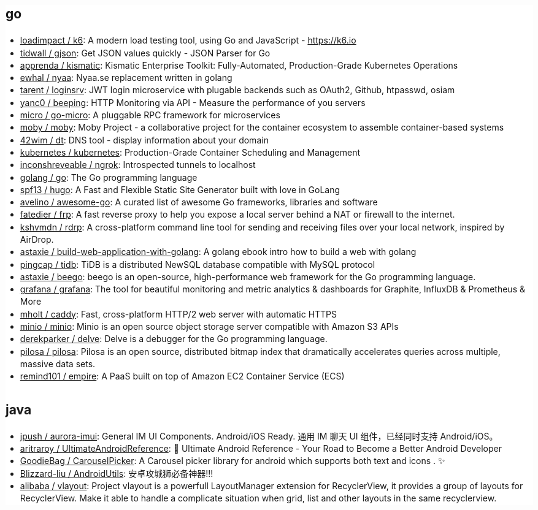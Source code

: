 ## go 
* [loadimpact /  k6](https://github.com//loadimpact/k6): A modern load testing tool, using Go and JavaScript - https://k6.io 
* [tidwall /  gjson](https://github.com//tidwall/gjson): Get JSON values quickly - JSON Parser for Go 
* [apprenda /  kismatic](https://github.com//apprenda/kismatic): Kismatic Enterprise Toolkit: Fully-Automated, Production-Grade Kubernetes Operations 
* [ewhal /  nyaa](https://github.com//ewhal/nyaa): Nyaa.se replacement written in golang 
* [tarent /  loginsrv](https://github.com//tarent/loginsrv): JWT login microservice with plugable backends such as OAuth2, Github, htpasswd, osiam 
* [yanc0 /  beeping](https://github.com//yanc0/beeping): HTTP Monitoring via API - Measure the performance of you servers 
* [micro /  go-micro](https://github.com//micro/go-micro): A pluggable RPC framework for microservices 
* [moby /  moby](https://github.com//moby/moby): Moby Project - a collaborative project for the container ecosystem to assemble container-based systems 
* [42wim /  dt](https://github.com//42wim/dt): DNS tool - display information about your domain 
* [kubernetes /  kubernetes](https://github.com//kubernetes/kubernetes): Production-Grade Container Scheduling and Management 
* [inconshreveable /  ngrok](https://github.com//inconshreveable/ngrok): Introspected tunnels to localhost 
* [golang /  go](https://github.com//golang/go): The Go programming language 
* [spf13 /  hugo](https://github.com//spf13/hugo): A Fast and Flexible Static Site Generator built with love in GoLang 
* [avelino /  awesome-go](https://github.com//avelino/awesome-go): A curated list of awesome Go frameworks, libraries and software 
* [fatedier /  frp](https://github.com//fatedier/frp): A fast reverse proxy to help you expose a local server behind a NAT or firewall to the internet. 
* [kshvmdn /  rdrp](https://github.com//kshvmdn/rdrp): A cross-platform command line tool for sending and receiving files over your local network, inspired by AirDrop. 
* [astaxie /  build-web-application-with-golang](https://github.com//astaxie/build-web-application-with-golang): A golang ebook intro how to build a web with golang 
* [pingcap /  tidb](https://github.com//pingcap/tidb): TiDB is a distributed NewSQL database compatible with MySQL protocol 
* [astaxie /  beego](https://github.com//astaxie/beego): beego is an open-source, high-performance web framework for the Go programming language. 
* [grafana /  grafana](https://github.com//grafana/grafana): The tool for beautiful monitoring and metric analytics &amp; dashboards for Graphite, InfluxDB &amp; Prometheus &amp; More 
* [mholt /  caddy](https://github.com//mholt/caddy): Fast, cross-platform HTTP/2 web server with automatic HTTPS 
* [minio /  minio](https://github.com//minio/minio): Minio is an open source object storage server compatible with Amazon S3 APIs 
* [derekparker /  delve](https://github.com//derekparker/delve): Delve is a debugger for the Go programming language. 
* [pilosa /  pilosa](https://github.com//pilosa/pilosa): Pilosa is an open source, distributed bitmap index that dramatically accelerates queries across multiple, massive data sets. 
* [remind101 /  empire](https://github.com//remind101/empire): A PaaS built on top of Amazon EC2 Container Service (ECS) 

## java 
* [jpush /  aurora-imui](https://github.com//jpush/aurora-imui): General IM UI Components. Android/iOS Ready. 通用 IM 聊天 UI 组件，已经同时支持 Android/iOS。 
* [aritraroy /  UltimateAndroidReference](https://github.com//aritraroy/UltimateAndroidReference): 🚀 Ultimate Android Reference - Your Road to Become a Better Android Developer 
* [GoodieBag /  CarouselPicker](https://github.com//GoodieBag/CarouselPicker): A Carousel picker library for android which supports both text and icons . ✨ 
* [Blizzard-liu /  AndroidUtils](https://github.com//Blizzard-liu/AndroidUtils): 安卓攻城狮必备神器!!! 
* [alibaba /  vlayout](https://github.com//alibaba/vlayout): Project vlayout is a powerfull LayoutManager extension for RecyclerView, it provides a group of layouts for RecyclerView. Make it able to handle a complicate situation when grid, list and other layouts in the same recyclerview. 